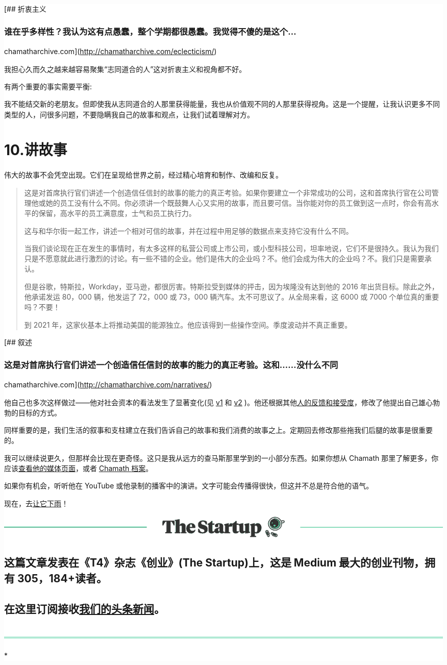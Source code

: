 [](http://chamatharchive.com/eclecticism/) [## 折衷主义

### 谁在乎多样性？我认为这有点愚蠢，整个学期都很愚蠢。我觉得不傻的是这个…

chamatharchive.com](http://chamatharchive.com/eclecticism/) 

我担心久而久之越来越容易聚集“志同道合的人”这对折衷主义和视角都不好。

有两个重要的事实需要平衡:

我不能结交新的老朋友。但即使我从志同道合的人那里获得能量，我也从价值观不同的人那里获得视角。这是一个提醒，让我认识更多不同类型的人，问很多问题，不要隐瞒我自己的故事和观点，让我们试着理解对方。

# 10.讲故事

伟大的故事不会凭空出现。它们在呈现给世界之前，经过精心培育和制作、改编和反复。

> 这是对首席执行官们讲述一个创造信任信封的故事的能力的真正考验。如果你要建立一个非常成功的公司，这和首席执行官在公司管理他或她的员工没有什么不同。你必须讲一个既鼓舞人心又实用的故事，而且要可信。当你能对你的员工做到这一点时，你会有高水平的保留，高水平的员工满意度，士气和员工执行力。
> 
> 这与和华尔街一起工作，讲述一个相对可信的故事，并在过程中用足够的数据点来支持它没有什么不同。
> 
> 当我们谈论现在正在发生的事情时，有太多这样的私营公司或上市公司，或小型科技公司，坦率地说，它们不是很持久。我认为我们只是不愿意就此进行激烈的讨论。有一些不错的企业。他们是伟大的企业吗？不。他们会成为伟大的企业吗？不。我们只是需要承认。
> 
> 但是谷歌，特斯拉，Workday，亚马逊，都很厉害。特斯拉受到媒体的抨击，因为埃隆没有达到他的 2016 年出货目标。除此之外，他承诺发运 80，000 辆，他发运了 72，000 或 73，000 辆汽车。太不可思议了。从全局来看，这 6000 或 7000 个单位真的重要吗？不要！
> 
> 到 2021 年，这家伙基本上将推动美国的能源独立。他应该得到一些操作空间。季度波动并不真正重要。

[](http://chamatharchive.com/narratives/) [## 叙述

### 这是对首席执行官们讲述一个创造信任信封的故事的能力的真正考验。这和……没什么不同

chamatharchive.com](http://chamatharchive.com/narratives/) 

他自己也多次这样做过——他对社会资本的看法发生了显著变化(见 [v1](http://chamatharchive.com/social-capital-vision-v1/) 和 [v2](http://chamatharchive.com/social-capital-vision-v2/) )。他还根据其他[人的反馈和接受度](http://chamatharchive.com/one-pager/)，修改了他提出自己雄心勃勃的目标的方式。

同样重要的是，我们生活的叙事和支柱建立在我们告诉自己的故事和我们消费的故事之上。定期回去修改那些拖我们后腿的故事是很重要的。

我可以继续说更久，但那样会比现在更奇怪。这只是我从远方的查马斯那里学到的一小部分东西。如果你想从 Chamath 那里了解更多，你应该[查看他的媒体页面](/@chamath)，或者 [Chamath 档案](http://chamatharchive.com/)。

如果你有机会，听听他在 YouTube 或他录制的播客中的演讲。文字可能会传播得很快，但这并不总是符合他的语气。

现在，去[让它下雨](/@chamath/farewell-facebook-b83d6a7eae29)！

[![](img/308a8d84fb9b2fab43d66c117fcc4bb4.png)](https://medium.com/swlh)

## 这篇文章发表在《T4》杂志《创业》(The Startup)上，这是 Medium 最大的创业刊物，拥有 305，184+读者。

## 在这里订阅接收[我们的头条新闻](http://growthsupply.com/the-startup-newsletter/)。

[![](img/b0164736ea17a63403e660de5dedf91a.png)](https://medium.com/swlh)*